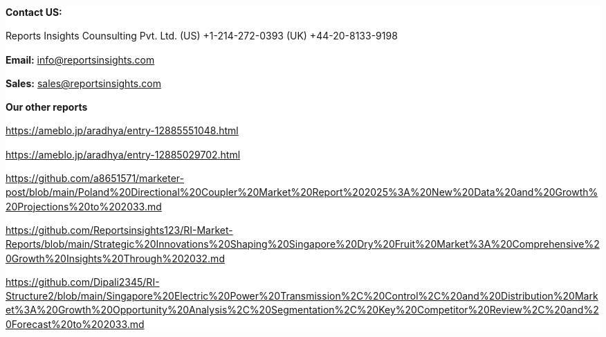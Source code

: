 <strong>Contact US:</strong>

Reports Insights Counsulting Pvt. Ltd.
(US) +1-214-272-0393
(UK) +44-20-8133-9198
<p class=""""><b>Email:</b> <a href=mailto:info@reportsinsights.com>info@reportsinsights.com</a></p>
<p class=""""><b>Sales:</b> <a href=mailto:sales@reportsinsights.com>sales@reportsinsights.com</a></p>

<strong>Our other reports</strong>

<a href=https://ameblo.jp/aradhya/entry-12885551048.html>https://ameblo.jp/aradhya/entry-12885551048.html</a>

<a href=https://ameblo.jp/aradhya/entry-12885029702.html>https://ameblo.jp/aradhya/entry-12885029702.html</a>

<a href=https://github.com/a8651571/marketer-post/blob/main/Poland%20Directional%20Coupler%20Market%20Report%202025%3A%20New%20Data%20and%20Growth%20Projections%20to%202033.md>https://github.com/a8651571/marketer-post/blob/main/Poland%20Directional%20Coupler%20Market%20Report%202025%3A%20New%20Data%20and%20Growth%20Projections%20to%202033.md</a>

<a href=https://github.com/Reportsinsights123/RI-Market-Reports/blob/main/Strategic%20Innovations%20Shaping%20Singapore%20Dry%20Fruit%20Market%3A%20Comprehensive%20Growth%20Insights%20Through%202032.md>https://github.com/Reportsinsights123/RI-Market-Reports/blob/main/Strategic%20Innovations%20Shaping%20Singapore%20Dry%20Fruit%20Market%3A%20Comprehensive%20Growth%20Insights%20Through%202032.md</a>

<a href=https://github.com/Dipali2345/RI-Structure2/blob/main/Singapore%20Electric%20Power%20Transmission%2C%20Control%2C%20and%20Distribution%20Market%3A%20Growth%20Opportunity%20Analysis%2C%20Segmentation%2C%20Key%20Competitor%20Review%2C%20and%20Forecast%20to%202033.md>https://github.com/Dipali2345/RI-Structure2/blob/main/Singapore%20Electric%20Power%20Transmission%2C%20Control%2C%20and%20Distribution%20Market%3A%20Growth%20Opportunity%20Analysis%2C%20Segmentation%2C%20Key%20Competitor%20Review%2C%20and%20Forecast%20to%202033.md</a>
